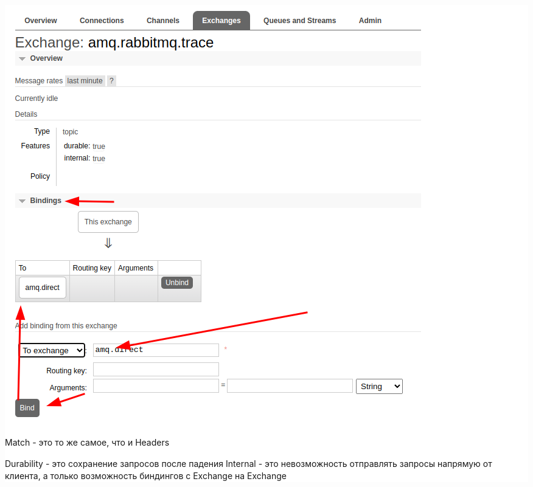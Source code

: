 ![](_png/Pasted%20image%2020250125121414.png)

Match - это то же самое, что и Headers

Durability - это сохранение запросов после падения
Internal - это невозможность отправлять запросы напрямую от клиента, а только возможность биндингов с Exchange на Exchange
